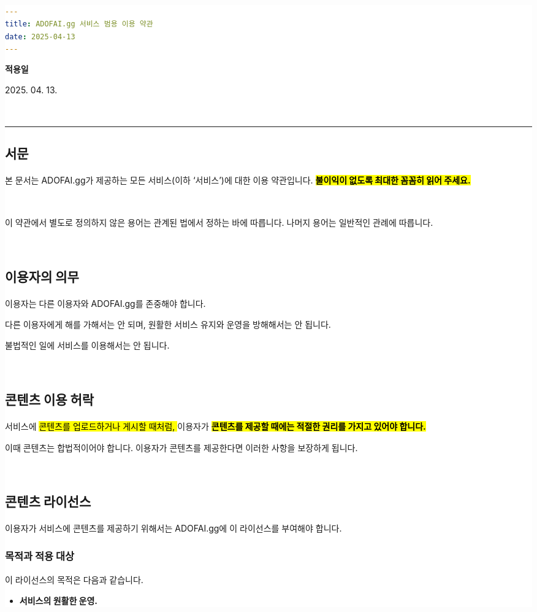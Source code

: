 ```yaml
---
title: ADOFAI.gg 서비스 범용 이용 약관
date: 2025-04-13
---
```


**적용일**

2025\. 04. 13.

<br />

---

## 서문

본 문서는 ADOFAI.gg가 제공하는 모든 서비스(이하 ‘서비스’)에 대한 이용 약관입니다. <mark class="highlight-yellow_background"><strong>불이익이 없도록 최대한 꼼꼼히 읽어 주세요.</strong></mark>

<br />

이 약관에서 별도로 정의하지 않은 용어는 관계된 법에서 정하는 바에 따릅니다. 나머지 용어는 일반적인 관례에 따릅니다.

<br />

## 이용자의 의무

이용자는 다른 이용자와 ADOFAI.gg를 존중해야 합니다.

다른 이용자에게 해를 가해서는 안 되며, 원활한 서비스 유지와 운영을 방해해서는 안 됩니다.

불법적인 일에 서비스를 이용해서는 안 됩니다.

<br />

## 콘텐츠 이용 허락

서비스에 <mark class="highlight-default"><mark class="highlight-default_background">콘텐츠를 업로드하거나 게시할 때처럼, </mark></mark> 이용자가 <mark class="highlight-yellow_background"><strong>콘텐츠를 제공할 때에는 적절한 권리를 가지고 있어야 합니다.</strong></mark>

이때 콘텐츠는 합법적이어야 합니다. 이용자가 콘텐츠를 제공한다면 이러한 사항을 보장하게 됩니다.

<br />

## 콘텐츠 라이선스

이용자가 서비스에 콘텐츠를 제공하기 위해서는 ADOFAI.gg에 이 라이선스를 부여해야 합니다.

### 목적과 적용 대상

이 라이선스의 목적은 다음과 같습니다.

- **서비스의 원활한 운영.**
